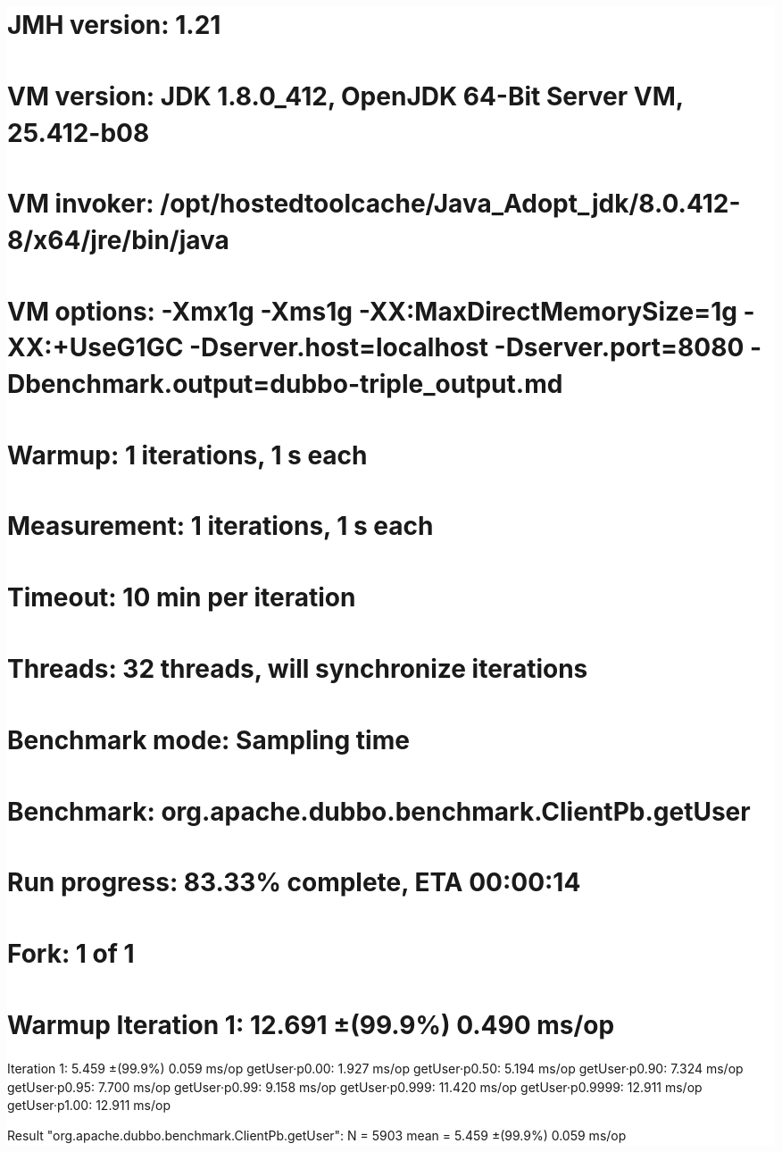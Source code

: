 # JMH version: 1.21
# VM version: JDK 1.8.0_412, OpenJDK 64-Bit Server VM, 25.412-b08
# VM invoker: /opt/hostedtoolcache/Java_Adopt_jdk/8.0.412-8/x64/jre/bin/java
# VM options: -Xmx1g -Xms1g -XX:MaxDirectMemorySize=1g -XX:+UseG1GC -Dserver.host=localhost -Dserver.port=8080 -Dbenchmark.output=dubbo-triple_output.md
# Warmup: 1 iterations, 1 s each
# Measurement: 1 iterations, 1 s each
# Timeout: 10 min per iteration
# Threads: 32 threads, will synchronize iterations
# Benchmark mode: Sampling time
# Benchmark: org.apache.dubbo.benchmark.ClientPb.getUser

# Run progress: 83.33% complete, ETA 00:00:14
# Fork: 1 of 1
# Warmup Iteration   1: 12.691 ±(99.9%) 0.490 ms/op
Iteration   1: 5.459 ±(99.9%) 0.059 ms/op
                 getUser·p0.00:   1.927 ms/op
                 getUser·p0.50:   5.194 ms/op
                 getUser·p0.90:   7.324 ms/op
                 getUser·p0.95:   7.700 ms/op
                 getUser·p0.99:   9.158 ms/op
                 getUser·p0.999:  11.420 ms/op
                 getUser·p0.9999: 12.911 ms/op
                 getUser·p1.00:   12.911 ms/op



Result "org.apache.dubbo.benchmark.ClientPb.getUser":
  N = 5903
  mean =      5.459 ±(99.9%) 0.059 ms/op
